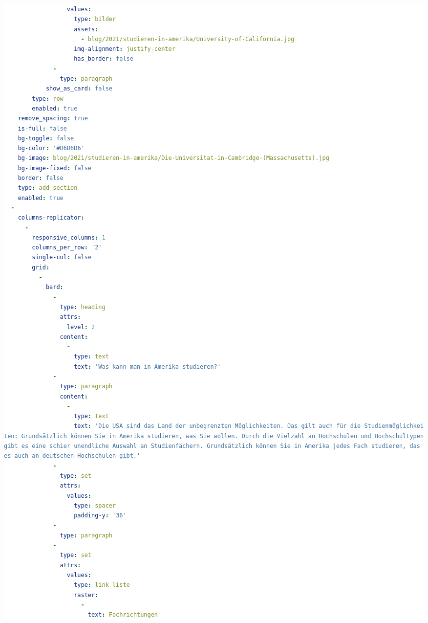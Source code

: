 ```yaml
                  values:
                    type: bilder
                    assets:
                      - blog/2021/studieren-in-amerika/University-of-California.jpg
                    img-alignment: justify-center
                    has_border: false
              -
                type: paragraph
            show_as_card: false
        type: row
        enabled: true
    remove_spacing: true
    is-full: false
    bg-toggle: false
    bg-color: '#D6D6D6'
    bg-image: blog/2021/studieren-in-amerika/Die-Universitat-in-Cambridge-(Massachusetts).jpg
    bg-image-fixed: false
    border: false
    type: add_section
    enabled: true
  -
    columns-replicator:
      -
        responsive_columns: 1
        columns_per_row: '2'
        single-col: false
        grid:
          -
            bard:
              -
                type: heading
                attrs:
                  level: 2
                content:
                  -
                    type: text
                    text: 'Was kann man in Amerika studieren?'
              -
                type: paragraph
                content:
                  -
                    type: text
                    text: 'Die USA sind das Land der unbegrenzten Möglichkeiten. Das gilt auch für die Studienmöglichkeiten: Grundsätzlich können Sie in Amerika studieren, was Sie wollen. Durch die Vielzahl an Hochschulen und Hochschultypen gibt es eine schier unendliche Auswahl an Studienfächern. Grundsätzlich können Sie in Amerika jedes Fach studieren, das es auch an deutschen Hochschulen gibt.'
              -
                type: set
                attrs:
                  values:
                    type: spacer
                    padding-y: '36'
              -
                type: paragraph
              -
                type: set
                attrs:
                  values:
                    type: link_liste
                    raster:
                      -
                        text: Fachrichtungen
```